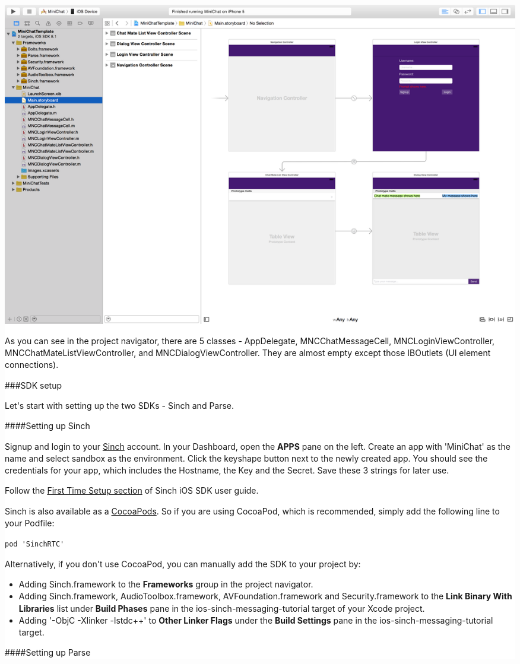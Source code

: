 ![Project Overview](Images/ProjectOverview.png)

As you can see in the project navigator, there are 5 classes - AppDelegate, MNCChatMessageCell, MNCLoginViewController, MNCChatMateListViewController, and MNCDialogViewController. They are almost empty except those IBOutlets (UI element connections).


###SDK setup

Let's start with setting up the two SDKs - Sinch and Parse.

####Setting up Sinch

Signup and login to your [Sinch](https://www.sinch.com/) account. In your Dashboard, open the **APPS** pane on the left. Create an app with 'MiniChat' as the name and select sandbox as the environment. Click the keyshape button next to the newly created app. You should see the credentials for your app, which includes the Hostname, the Key and the Secret. Save these 3 strings for later use.

Follow the [First Time Setup section](https://www.sinch.com/docs/ios/user-guide/#firsttimesetup) of Sinch iOS SDK user guide.

Sinch is also available as a [CocoaPods](http://www.cocoapods.org/). So if you are using CocoaPod, which is recommended, simply add the following line to your Podfile:

```pod 'SinchRTC'```

Alternatively, if you don't use CocoaPod, you can manually add the SDK to your project by:

 * Adding Sinch.framework to the **Frameworks** group in the project navigator.
 * Adding Sinch.framework, AudioToolbox.framework, AVFoundation.framework and Security.framework to the **Link Binary With Libraries** list under **Build Phases** pane in the ios-sinch-messaging-tutorial target of your Xcode project.
 * Adding '-ObjC -Xlinker -lstdc++' to **Other Linker Flags** under the **Build Settings** pane in the ios-sinch-messaging-tutorial target.

####Setting up Parse

```